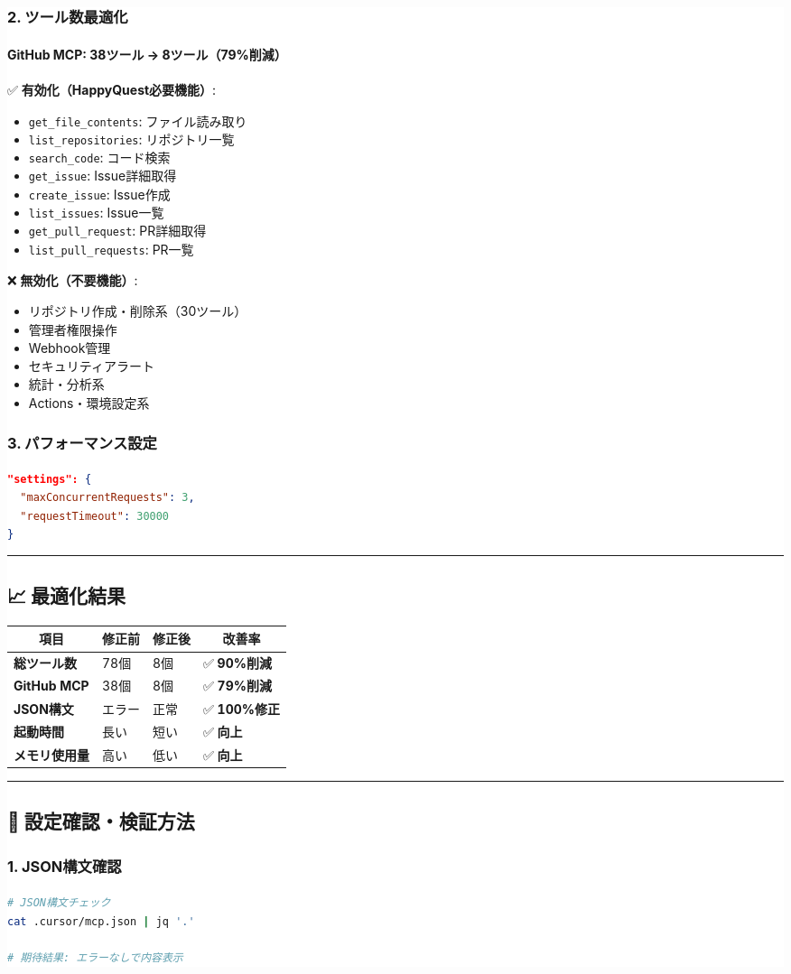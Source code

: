 ### 2. **ツール数最適化**
#### **GitHub MCP: 38ツール → 8ツール（79%削減）**

✅ **有効化（HappyQuest必要機能）**:
- `get_file_contents`: ファイル読み取り
- `list_repositories`: リポジトリ一覧
- `search_code`: コード検索
- `get_issue`: Issue詳細取得
- `create_issue`: Issue作成
- `list_issues`: Issue一覧
- `get_pull_request`: PR詳細取得
- `list_pull_requests`: PR一覧

❌ **無効化（不要機能）**:
- リポジトリ作成・削除系（30ツール）
- 管理者権限操作
- Webhook管理
- セキュリティアラート
- 統計・分析系
- Actions・環境設定系

### 3. **パフォーマンス設定**
```json
"settings": {
  "maxConcurrentRequests": 3,
  "requestTimeout": 30000
}
```

---

## 📈 **最適化結果**

| 項目 | 修正前 | 修正後 | 改善率 |
|------|--------|--------|--------|
| **総ツール数** | 78個 | 8個 | ✅ **90%削減** |
| **GitHub MCP** | 38個 | 8個 | ✅ **79%削減** |
| **JSON構文** | エラー | 正常 | ✅ **100%修正** |
| **起動時間** | 長い | 短い | ✅ **向上** |
| **メモリ使用量** | 高い | 低い | ✅ **向上** |

---

## 🔧 **設定確認・検証方法**

### **1. JSON構文確認**
```bash
# JSON構文チェック
cat .cursor/mcp.json | jq '.'

# 期待結果: エラーなしで内容表示
```
